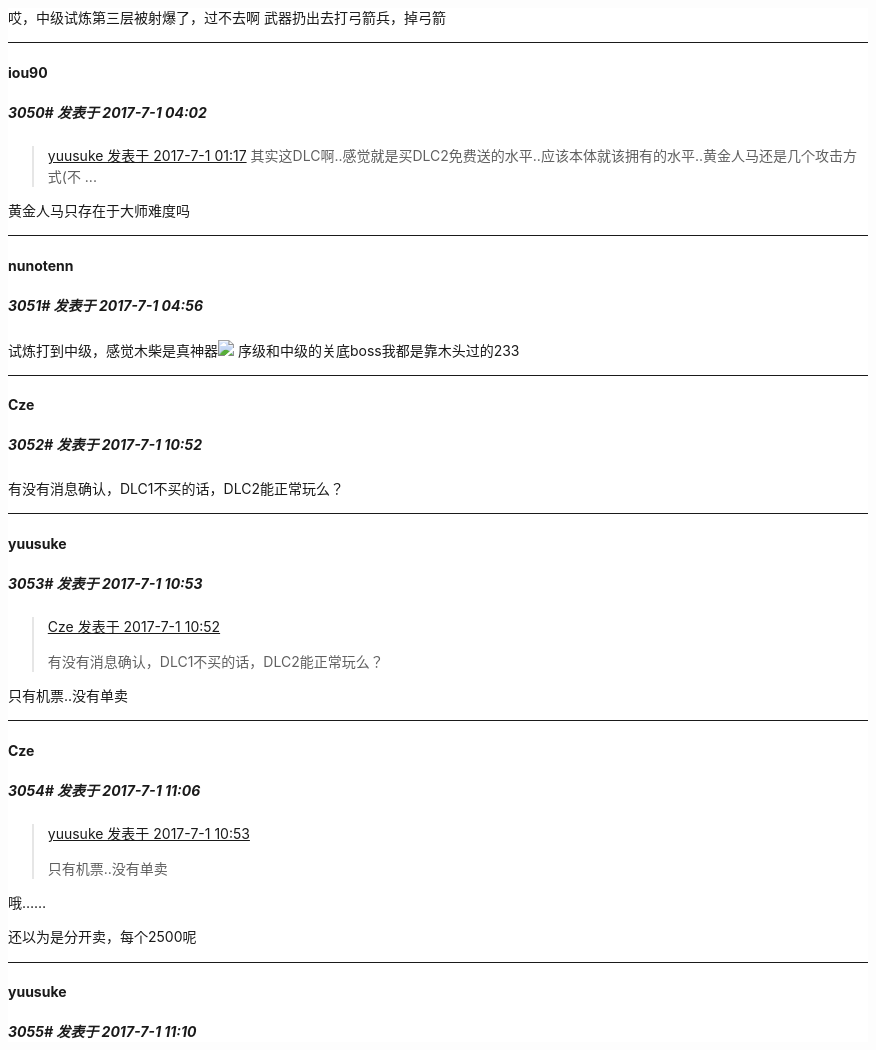 哎，中级试炼第三层被射爆了，过不去啊</blockquote>
武器扔出去打弓箭兵，掉弓箭

*****

####  iou90  
##### 3050#       发表于 2017-7-1 04:02

<blockquote><a href="httphttps://bbs.saraba1st.com/2b/forum.php?mod=redirect&amp;goto=findpost&amp;pid=36445944&amp;ptid=1475847" target="_blank">yuusuke 发表于 2017-7-1 01:17</a>
其实这DLC啊..感觉就是买DLC2免费送的水平..应该本体就该拥有的水平..黄金人马还是几个攻击方式(不 ...</blockquote>
黄金人马只存在于大师难度吗

*****

####  nunotenn  
##### 3051#       发表于 2017-7-1 04:56

试炼打到中级，感觉木柴是真神器<img src="https://static.saraba1st.com/image/smiley/face2017/068.png" referrerpolicy="no-referrer">
序级和中级的关底boss我都是靠木头过的233

*****

####  Cze  
##### 3052#       发表于 2017-7-1 10:52

有没有消息确认，DLC1不买的话，DLC2能正常玩么？

*****

####  yuusuke  
##### 3053#       发表于 2017-7-1 10:53

<blockquote><a href="httphttps://bbs.saraba1st.com/2b/forum.php?mod=redirect&amp;goto=findpost&amp;pid=36447540&amp;ptid=1475847" target="_blank">Cze 发表于 2017-7-1 10:52</a>

有没有消息确认，DLC1不买的话，DLC2能正常玩么？</blockquote>
只有机票..没有单卖

*****

####  Cze  
##### 3054#       发表于 2017-7-1 11:06

<blockquote><a href="httphttps://bbs.saraba1st.com/2b/forum.php?mod=redirect&amp;goto=findpost&amp;pid=36447549&amp;ptid=1475847" target="_blank">yuusuke 发表于 2017-7-1 10:53</a>

只有机票..没有单卖</blockquote>
哦……

还以为是分开卖，每个2500呢

*****

####  yuusuke  
##### 3055#       发表于 2017-7-1 11:10
